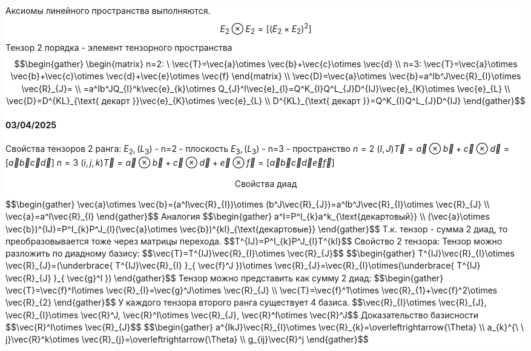Аксиомы линейного пространства выполняются.
 $$E_{2}\otimes E_{2}=\left[(E_{2}\times E_{2})^2\right]$$ 
Тензор 2 порядка - элемент тензорного пространства
$$\begin{gather}
\begin{matrix}
n=2: \ \vec{T}=\vec{a}\otimes \vec{b}+\vec{c}\otimes \vec{d}  \\ 
n=3: \vec{T}=\vec{a}\otimes \vec{b}+\vec{c}\otimes \vec{d}+\vec{e}\otimes \vec{f}
\end{matrix} \\ 
\vec{D}=\vec{a}\otimes \vec{b}=a^Ib^J\vec{R}_{I}\otimes \vec{R}_{J}= \\ 
=a^Ib^JQ_{I}^k\vec{e}_{k}\otimes Q_{J}^l\vec{e}_{l}=Q^K_{I}Q^L_{J}D^{IJ}\vec{e}_{K}\otimes \vec{e}_{L} \\ 
\vec{D}=D^{KL}_{\text{ декарт }}\vec{e}_{K}\otimes \vec{e}_{L} \\ 
D^{KL}_{\text{ декарт }}=Q^K_{I}Q^L_{J}D^{IJ}
\end{gather}$$
#### 03/04/2025
Свойства тензоров 2 ранга:
 $E_{2}, (L_{3})$  - n=2 - плоскость
 $E_{3}, (L_{3})$  - n=3 - пространство
 $n=2\  (I,J)\vec{T}=\vec{a}\otimes \vec{b}+\vec{c}\otimes \vec{d}=[\vec{a}\vec{b}\vec{c}\vec{d}]$ 
 $n=3 \ (i,j,k)\vec{T}=\vec{a}\otimes \vec{b}+\vec{c}\otimes \vec{d}+\vec{e}\otimes \vec{f}=[\vec{a}\vec{b}\vec{c}\vec{d}\vec{e}\vec{f}]$ 
<p align="center">Свойства диад</p>
$$\begin{gather}
\vec{a}\otimes \vec{b}=(a^I\vec{R}_{I})\otimes (b^J\vec{R}_{J})=a^Ib^J\vec{R}_{I}\otimes \vec{R}_{J} \\ 
\vec{a}=a^I\vec{R}_{I}
\end{gather}$$
Аналогия 
$$\begin{gather}
a^I=P^I_{k}a^k_{\text{декартовый}} \\ 
(\vec{a}\otimes \vec{b})^{IJ}=P^I_{k}P^J_{l}(\vec{a}\otimes \vec{b})^{kl}_{\text{декартовые}}
\end{gather}$$
Т.к. тензор - сумма 2 диад, то преобразовывается тоже через матрицы перехода.
 $$T^{IJ}=P^I_{k}P^J_{l}T^{kl}$$ 
Свойство 2 тензора:
Тензор можно разложить по диадному базису:
 $$\vec{T}=T^{IJ}\vec{R}_{I}\otimes \vec{R}_{J}$$ 
$$\begin{gather}
T^{IJ}\vec{R}_{I}\otimes \vec{R}_{J}=(\underbrace{ T^{IJ}\vec{R}_{I} }_{ \vec{f}^J })\otimes \vec{R}_{J}=\vec{R}_{I}\otimes(\underbrace{ T^{IJ} \vec{R}_{J} }_{ \vec{g}^I })
\end{gather}$$
Тензор можно представить как сумму 2 диад: 
$$\begin{gather}
\vec{T}=\vec{f}^I\otimes \vec{R}_{I}=\vec{g}^J\otimes \vec{R}_{J} \\ 
\vec{T}=\vec{f}^1\otimes \vec{R}_{1}+\vec{f}^2\otimes \vec{R}_{2}
\end{gather}$$
У каждого тензора второго ранга существует 4 базиса.
 $$\vec{R}_{I}\otimes \vec{R}_{J}, \vec{R}_{I}\otimes \vec{R}^J, \vec{R}^I\otimes \vec{R}_{J}, \vec{R}^I\otimes \vec{R}^J$$ 
Доказательство базисности 
 $$\vec{R}^I\otimes \vec{R}_{J}$$ 
$$\begin{gather}
a^{IkJ}\vec{R}_{I}\otimes \vec{R}_{k}=\overleftrightarrow{\Theta} \\ 
a_{k}^{\ \ j}\vec{R}^k\otimes \vec{R}_{j}=\overleftrightarrow{\Theta} \\ 
g_{ij}\vec{R}^j
\end{gather}$$
